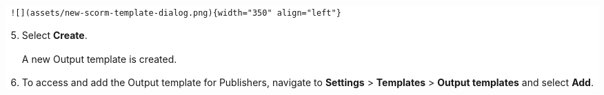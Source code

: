      ![](assets/new-scorm-template-dialog.png){width="350" align="left"}

5. Select **Create**. 

    A new Output template is created. 

6. To access and add the Output template for Publishers, navigate to **Settings** > **Templates** > **Output templates** and select **Add**.
